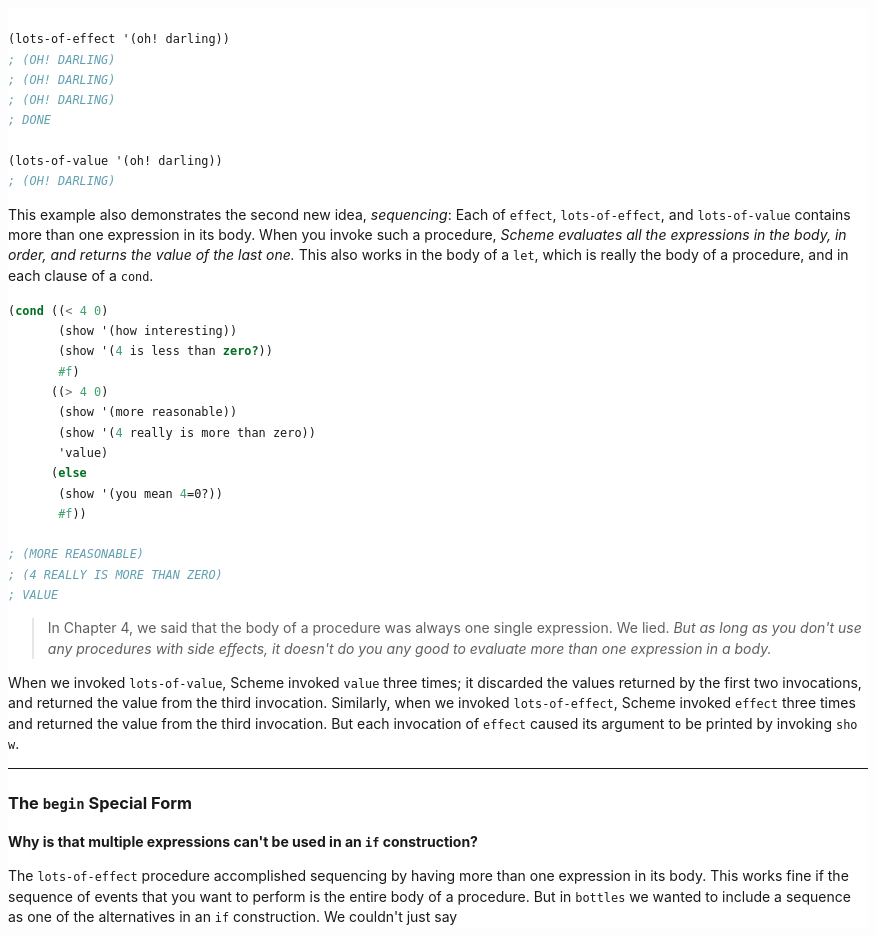 ```scheme

(lots-of-effect '(oh! darling))
; (OH! DARLING)
; (OH! DARLING)
; (OH! DARLING)
; DONE

(lots-of-value '(oh! darling))
; (OH! DARLING)
```

This example also demonstrates the second new idea, *sequencing*: Each of `effect`, `lots-of-effect`, and `lots-of-value` contains more than one expression in its body. When you invoke such a procedure, *Scheme evaluates all the expressions in the body, in order, and returns the value of the last one.* This also works in the body of a `let`, which is really the body of a procedure, and in each clause of a `cond`.

```scheme
(cond ((< 4 0)
       (show '(how interesting))
       (show '(4 is less than zero?))
       #f)
      ((> 4 0)
       (show '(more reasonable))
       (show '(4 really is more than zero))
       'value)
      (else
       (show '(you mean 4=0?))
       #f))

; (MORE REASONABLE)
; (4 REALLY IS MORE THAN ZERO)
; VALUE
```

> In Chapter 4, we said that the body of a procedure was always one single expression. We lied. *But as long as you don't use any procedures with side effects, it doesn't do you any good to evaluate more than one expression in a body.*

When we invoked `lots-of-value`, Scheme invoked `value` three times; it discarded the values returned by the first two invocations, and returned the value from the third invocation. Similarly, when we invoked `lots-of-effect`, Scheme invoked `effect` three times and returned the value from the third invocation. But each invocation of `effect` caused its argument to be printed by invoking `show`.

---

### The `begin` Special Form

**Why is that multiple expressions can't be used in an `if` construction?**

The `lots-of-effect` procedure accomplished sequencing by having more than one expression in its body. This works fine if the sequence of events that you want to perform is the entire body of a procedure. But in `bottles` we wanted to include a sequence as one of the alternatives in an `if` construction. We couldn't just say
